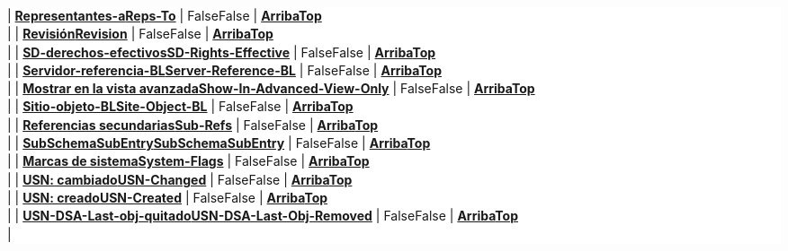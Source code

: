 | [<span data-ttu-id="2dc87-362">**Representantes-a**</span><span class="sxs-lookup"><span data-stu-id="2dc87-362">**Reps-To**</span></span>](a-repsto.md)                                                      | <span data-ttu-id="2dc87-363">False</span><span class="sxs-lookup"><span data-stu-id="2dc87-363">False</span></span>     | [<span data-ttu-id="2dc87-364">**Arriba**</span><span class="sxs-lookup"><span data-stu-id="2dc87-364">**Top**</span></span>](c-top.md)<br/> |
| [<span data-ttu-id="2dc87-365">**Revisión**</span><span class="sxs-lookup"><span data-stu-id="2dc87-365">**Revision**</span></span>](a-revision.md)                                                   | <span data-ttu-id="2dc87-366">False</span><span class="sxs-lookup"><span data-stu-id="2dc87-366">False</span></span>     | [<span data-ttu-id="2dc87-367">**Arriba**</span><span class="sxs-lookup"><span data-stu-id="2dc87-367">**Top**</span></span>](c-top.md)<br/> |
| [<span data-ttu-id="2dc87-368">**SD-derechos-efectivos**</span><span class="sxs-lookup"><span data-stu-id="2dc87-368">**SD-Rights-Effective**</span></span>](a-sdrightseffective.md)                               | <span data-ttu-id="2dc87-369">False</span><span class="sxs-lookup"><span data-stu-id="2dc87-369">False</span></span>     | [<span data-ttu-id="2dc87-370">**Arriba**</span><span class="sxs-lookup"><span data-stu-id="2dc87-370">**Top**</span></span>](c-top.md)<br/> |
| [<span data-ttu-id="2dc87-371">**Servidor-referencia-BL**</span><span class="sxs-lookup"><span data-stu-id="2dc87-371">**Server-Reference-BL**</span></span>](a-serverreferencebl.md)                               | <span data-ttu-id="2dc87-372">False</span><span class="sxs-lookup"><span data-stu-id="2dc87-372">False</span></span>     | [<span data-ttu-id="2dc87-373">**Arriba**</span><span class="sxs-lookup"><span data-stu-id="2dc87-373">**Top**</span></span>](c-top.md)<br/> |
| [<span data-ttu-id="2dc87-374">**Mostrar en la vista avanzada**</span><span class="sxs-lookup"><span data-stu-id="2dc87-374">**Show-In-Advanced-View-Only**</span></span>](a-showinadvancedviewonly.md)                   | <span data-ttu-id="2dc87-375">False</span><span class="sxs-lookup"><span data-stu-id="2dc87-375">False</span></span>     | [<span data-ttu-id="2dc87-376">**Arriba**</span><span class="sxs-lookup"><span data-stu-id="2dc87-376">**Top**</span></span>](c-top.md)<br/> |
| [<span data-ttu-id="2dc87-377">**Sitio-objeto-BL**</span><span class="sxs-lookup"><span data-stu-id="2dc87-377">**Site-Object-BL**</span></span>](a-siteobjectbl.md)                                         | <span data-ttu-id="2dc87-378">False</span><span class="sxs-lookup"><span data-stu-id="2dc87-378">False</span></span>     | [<span data-ttu-id="2dc87-379">**Arriba**</span><span class="sxs-lookup"><span data-stu-id="2dc87-379">**Top**</span></span>](c-top.md)<br/> |
| [<span data-ttu-id="2dc87-380">**Referencias secundarias**</span><span class="sxs-lookup"><span data-stu-id="2dc87-380">**Sub-Refs**</span></span>](a-subrefs.md)                                                    | <span data-ttu-id="2dc87-381">False</span><span class="sxs-lookup"><span data-stu-id="2dc87-381">False</span></span>     | [<span data-ttu-id="2dc87-382">**Arriba**</span><span class="sxs-lookup"><span data-stu-id="2dc87-382">**Top**</span></span>](c-top.md)<br/> |
| [<span data-ttu-id="2dc87-383">**SubSchemaSubEntry**</span><span class="sxs-lookup"><span data-stu-id="2dc87-383">**SubSchemaSubEntry**</span></span>](a-subschemasubentry.md)                                 | <span data-ttu-id="2dc87-384">False</span><span class="sxs-lookup"><span data-stu-id="2dc87-384">False</span></span>     | [<span data-ttu-id="2dc87-385">**Arriba**</span><span class="sxs-lookup"><span data-stu-id="2dc87-385">**Top**</span></span>](c-top.md)<br/> |
| [<span data-ttu-id="2dc87-386">**Marcas de sistema**</span><span class="sxs-lookup"><span data-stu-id="2dc87-386">**System-Flags**</span></span>](a-systemflags.md)                                            | <span data-ttu-id="2dc87-387">False</span><span class="sxs-lookup"><span data-stu-id="2dc87-387">False</span></span>     | [<span data-ttu-id="2dc87-388">**Arriba**</span><span class="sxs-lookup"><span data-stu-id="2dc87-388">**Top**</span></span>](c-top.md)<br/> |
| [<span data-ttu-id="2dc87-389">**USN: cambiado**</span><span class="sxs-lookup"><span data-stu-id="2dc87-389">**USN-Changed**</span></span>](a-usnchanged.md)                                              | <span data-ttu-id="2dc87-390">False</span><span class="sxs-lookup"><span data-stu-id="2dc87-390">False</span></span>     | [<span data-ttu-id="2dc87-391">**Arriba**</span><span class="sxs-lookup"><span data-stu-id="2dc87-391">**Top**</span></span>](c-top.md)<br/> |
| [<span data-ttu-id="2dc87-392">**USN: creado**</span><span class="sxs-lookup"><span data-stu-id="2dc87-392">**USN-Created**</span></span>](a-usncreated.md)                                              | <span data-ttu-id="2dc87-393">False</span><span class="sxs-lookup"><span data-stu-id="2dc87-393">False</span></span>     | [<span data-ttu-id="2dc87-394">**Arriba**</span><span class="sxs-lookup"><span data-stu-id="2dc87-394">**Top**</span></span>](c-top.md)<br/> |
| [<span data-ttu-id="2dc87-395">**USN-DSA-Last-obj-quitado**</span><span class="sxs-lookup"><span data-stu-id="2dc87-395">**USN-DSA-Last-Obj-Removed**</span></span>](a-usndsalastobjremoved.md)                       | <span data-ttu-id="2dc87-396">False</span><span class="sxs-lookup"><span data-stu-id="2dc87-396">False</span></span>     | [<span data-ttu-id="2dc87-397">**Arriba**</span><span class="sxs-lookup"><span data-stu-id="2dc87-397">**Top**</span></span>](c-top.md)<br/> |
